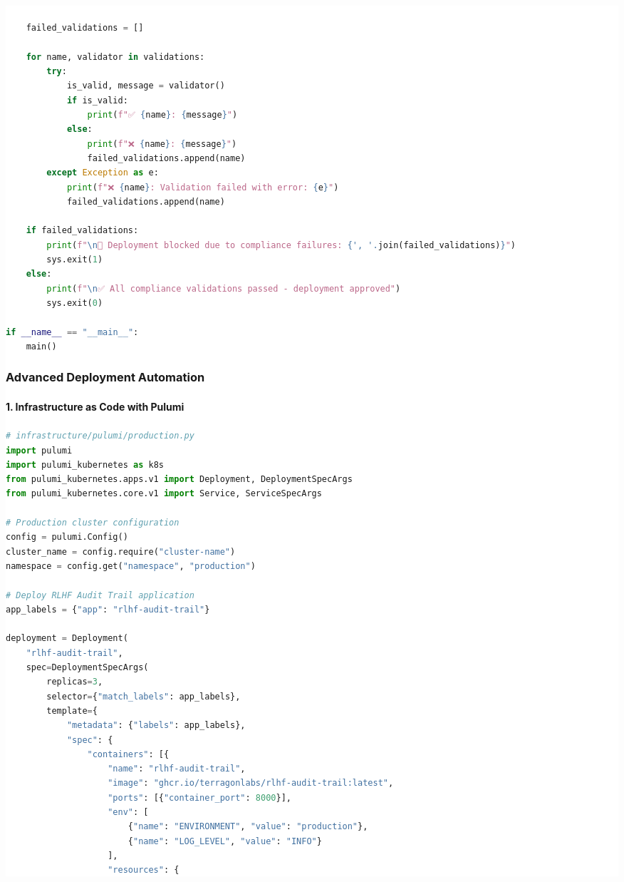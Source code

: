 ```python
    
    failed_validations = []
    
    for name, validator in validations:
        try:
            is_valid, message = validator()
            if is_valid:
                print(f"✅ {name}: {message}")
            else:
                print(f"❌ {name}: {message}")
                failed_validations.append(name)
        except Exception as e:
            print(f"❌ {name}: Validation failed with error: {e}")
            failed_validations.append(name)
    
    if failed_validations:
        print(f"\n🚫 Deployment blocked due to compliance failures: {', '.join(failed_validations)}")
        sys.exit(1)
    else:
        print(f"\n✅ All compliance validations passed - deployment approved")
        sys.exit(0)

if __name__ == "__main__":
    main()
```

### Advanced Deployment Automation

#### 1. Infrastructure as Code with Pulumi

```python
# infrastructure/pulumi/production.py
import pulumi
import pulumi_kubernetes as k8s
from pulumi_kubernetes.apps.v1 import Deployment, DeploymentSpecArgs
from pulumi_kubernetes.core.v1 import Service, ServiceSpecArgs

# Production cluster configuration
config = pulumi.Config()
cluster_name = config.require("cluster-name")
namespace = config.get("namespace", "production") 

# Deploy RLHF Audit Trail application
app_labels = {"app": "rlhf-audit-trail"}

deployment = Deployment(
    "rlhf-audit-trail",
    spec=DeploymentSpecArgs(
        replicas=3,
        selector={"match_labels": app_labels},
        template={
            "metadata": {"labels": app_labels},
            "spec": {
                "containers": [{
                    "name": "rlhf-audit-trail",
                    "image": "ghcr.io/terragonlabs/rlhf-audit-trail:latest",
                    "ports": [{"container_port": 8000}],
                    "env": [
                        {"name": "ENVIRONMENT", "value": "production"},
                        {"name": "LOG_LEVEL", "value": "INFO"}
                    ],
                    "resources": {
```